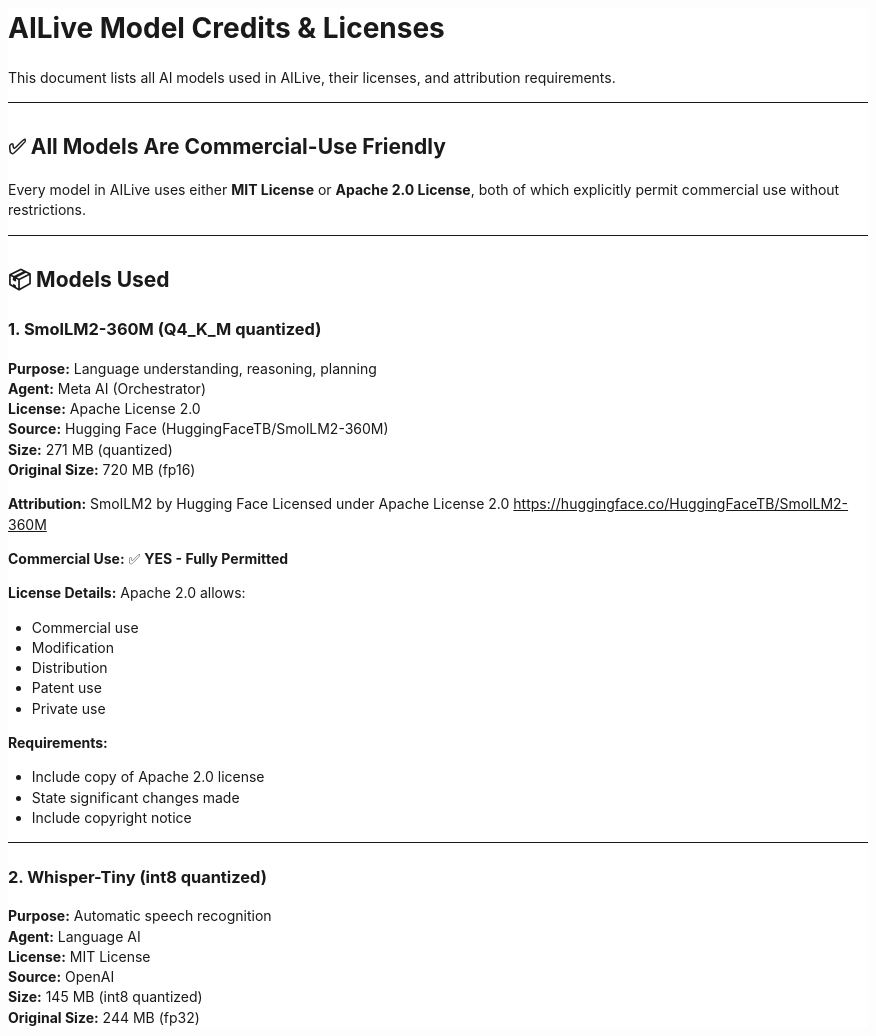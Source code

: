 # AILive Model Credits & Licenses

This document lists all AI models used in AILive, their licenses, and attribution requirements.

---

## ✅ All Models Are Commercial-Use Friendly

Every model in AILive uses either **MIT License** or **Apache 2.0 License**, both of which explicitly permit commercial use without restrictions.

---

## 📦 Models Used

### 1. SmolLM2-360M (Q4_K_M quantized)

**Purpose:** Language understanding, reasoning, planning  
**Agent:** Meta AI (Orchestrator)  
**License:** Apache License 2.0  
**Source:** Hugging Face (HuggingFaceTB/SmolLM2-360M)  
**Size:** 271 MB (quantized)  
**Original Size:** 720 MB (fp16)

**Attribution:**
SmolLM2 by Hugging Face
Licensed under Apache License 2.0
https://huggingface.co/HuggingFaceTB/SmolLM2-360M

**Commercial Use:** ✅ **YES - Fully Permitted**

**License Details:** Apache 2.0 allows:
- Commercial use
- Modification
- Distribution
- Patent use
- Private use

**Requirements:**
- Include copy of Apache 2.0 license
- State significant changes made
- Include copyright notice

---

### 2. Whisper-Tiny (int8 quantized)

**Purpose:** Automatic speech recognition  
**Agent:** Language AI  
**License:** MIT License  
**Source:** OpenAI  
**Size:** 145 MB (int8 quantized)  
**Original Size:** 244 MB (fp32)
